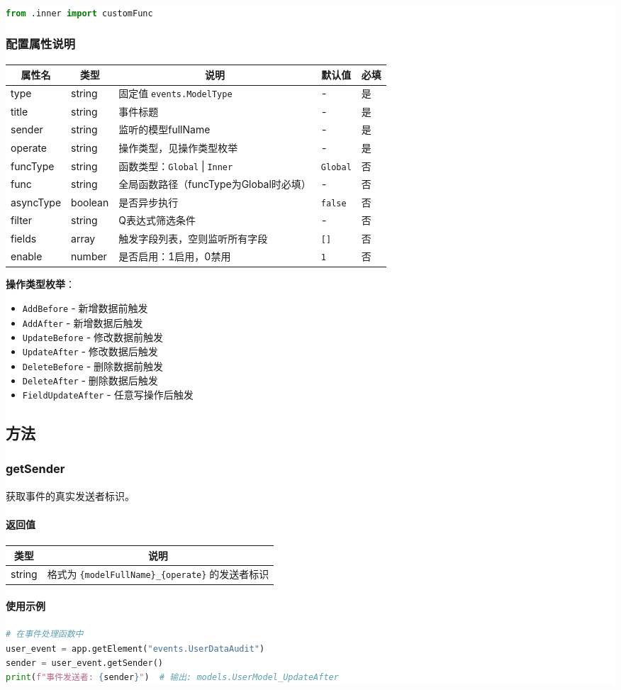 ```python title="__init__.py"
from .inner import customFunc
```

### 配置属性说明
| 属性名 | 类型 | 说明 | 默认值 | 必填 |
|--------|------|------|---------|------|
| type | string | 固定值 `events.ModelType` | - | 是 |
| title | string | 事件标题 | - | 是 |
| sender | string | 监听的模型fullName | - | 是 |
| operate | string | 操作类型，见操作类型枚举 | - | 是 |
| funcType | string | 函数类型：`Global` &#124; `Inner` | `Global` | 否 |
| func | string | 全局函数路径（funcType为Global时必填） | - | 否 |
| asyncType | boolean | 是否异步执行 | `false` | 否 |
| filter | string | Q表达式筛选条件 | - | 否 |
| fields | array | 触发字段列表，空则监听所有字段 | `[]` | 否 |
| enable | number | 是否启用：1启用，0禁用 | `1` | 否 |

**操作类型枚举**：
- `AddBefore` - 新增数据前触发
- `AddAfter` - 新增数据后触发  
- `UpdateBefore` - 修改数据前触发
- `UpdateAfter` - 修改数据后触发
- `DeleteBefore` - 删除数据前触发
- `DeleteAfter` - 删除数据后触发
- `FieldUpdateAfter` - 任意写操作后触发

## 方法 
### getSender
获取事件的真实发送者标识。

#### 返回值
| 类型 | 说明 |
|------|------|
| string | 格式为 `{modelFullName}_{operate}` 的发送者标识 |

#### 使用示例
```python title="获取事件发送者"
# 在事件处理函数中
user_event = app.getElement("events.UserDataAudit")
sender = user_event.getSender()
print(f"事件发送者: {sender}")  # 输出: models.UserModel_UpdateAfter
```
